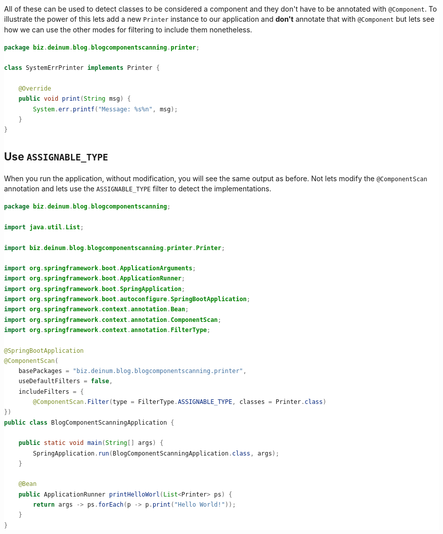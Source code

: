 All of these can be used to detect classes to be considered a component and they don't have to be annotated with `@Component`. To illustrate the power of this lets add a new `Printer` instance to our application and **don't** annotate that with `@Component` but lets see how we can use the other modes for filtering to include them nonetheless. 

```java
package biz.deinum.blog.blogcomponentscanning.printer;

class SystemErrPrinter implements Printer {

    @Override
    public void print(String msg) {
        System.err.printf("Message: %s%n", msg);
    }
}
```

## Use `ASSIGNABLE_TYPE`

When you run the application, without modification, you will see the same output as before. Not lets modify the `@ComponentScan` annotation and lets use the `ASSIGNABLE_TYPE` filter to detect the implementations. 

```java
package biz.deinum.blog.blogcomponentscanning;

import java.util.List;

import biz.deinum.blog.blogcomponentscanning.printer.Printer;

import org.springframework.boot.ApplicationArguments;
import org.springframework.boot.ApplicationRunner;
import org.springframework.boot.SpringApplication;
import org.springframework.boot.autoconfigure.SpringBootApplication;
import org.springframework.context.annotation.Bean;
import org.springframework.context.annotation.ComponentScan;
import org.springframework.context.annotation.FilterType;

@SpringBootApplication
@ComponentScan(
    basePackages = "biz.deinum.blog.blogcomponentscanning.printer",
    useDefaultFilters = false,
    includeFilters = {
        @ComponentScan.Filter(type = FilterType.ASSIGNABLE_TYPE, classes = Printer.class)
})
public class BlogComponentScanningApplication {

    public static void main(String[] args) {
        SpringApplication.run(BlogComponentScanningApplication.class, args);
    }

    @Bean
    public ApplicationRunner printHelloWorl(List<Printer> ps) {
        return args -> ps.forEach(p -> p.print("Hello World!"));
    }
}
```
